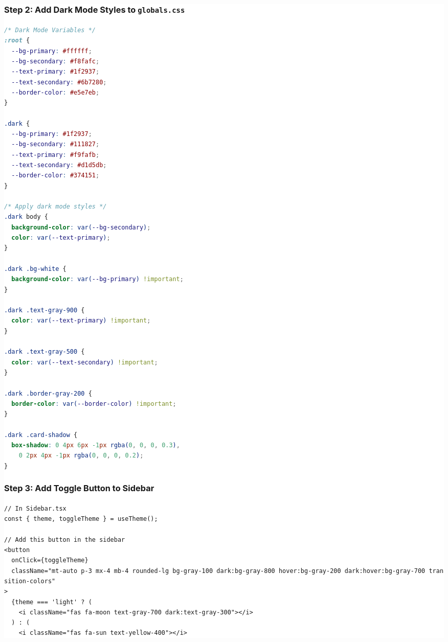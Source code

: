 ### Step 2: Add Dark Mode Styles to `globals.css`

```css
/* Dark Mode Variables */
:root {
  --bg-primary: #ffffff;
  --bg-secondary: #f8fafc;
  --text-primary: #1f2937;
  --text-secondary: #6b7280;
  --border-color: #e5e7eb;
}

.dark {
  --bg-primary: #1f2937;
  --bg-secondary: #111827;
  --text-primary: #f9fafb;
  --text-secondary: #d1d5db;
  --border-color: #374151;
}

/* Apply dark mode styles */
.dark body {
  background-color: var(--bg-secondary);
  color: var(--text-primary);
}

.dark .bg-white {
  background-color: var(--bg-primary) !important;
}

.dark .text-gray-900 {
  color: var(--text-primary) !important;
}

.dark .text-gray-500 {
  color: var(--text-secondary) !important;
}

.dark .border-gray-200 {
  border-color: var(--border-color) !important;
}

.dark .card-shadow {
  box-shadow: 0 4px 6px -1px rgba(0, 0, 0, 0.3),
    0 2px 4px -1px rgba(0, 0, 0, 0.2);
}
```

### Step 3: Add Toggle Button to Sidebar

```tsx
// In Sidebar.tsx
const { theme, toggleTheme } = useTheme();

// Add this button in the sidebar
<button
  onClick={toggleTheme}
  className="mt-auto p-3 mx-4 mb-4 rounded-lg bg-gray-100 dark:bg-gray-800 hover:bg-gray-200 dark:hover:bg-gray-700 transition-colors"
>
  {theme === 'light' ? (
    <i className="fas fa-moon text-gray-700 dark:text-gray-300"></i>
  ) : (
    <i className="fas fa-sun text-yellow-400"></i>
```
